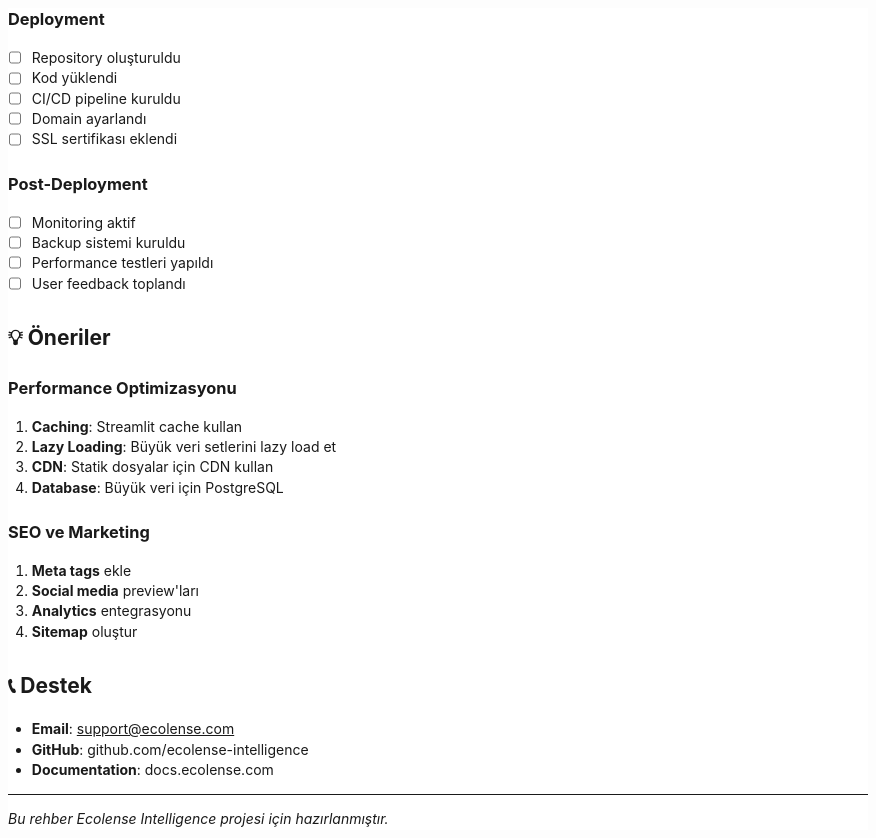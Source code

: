 ### Deployment
- [ ] Repository oluşturuldu
- [ ] Kod yüklendi
- [ ] CI/CD pipeline kuruldu
- [ ] Domain ayarlandı
- [ ] SSL sertifikası eklendi

### Post-Deployment
- [ ] Monitoring aktif
- [ ] Backup sistemi kuruldu
- [ ] Performance testleri yapıldı
- [ ] User feedback toplandı

## 💡 Öneriler

### Performance Optimizasyonu
1. **Caching**: Streamlit cache kullan
2. **Lazy Loading**: Büyük veri setlerini lazy load et
3. **CDN**: Statik dosyalar için CDN kullan
4. **Database**: Büyük veri için PostgreSQL

### SEO ve Marketing
1. **Meta tags** ekle
2. **Social media** preview'ları
3. **Analytics** entegrasyonu
4. **Sitemap** oluştur

## 📞 Destek

- **Email**: support@ecolense.com
- **GitHub**: github.com/ecolense-intelligence
- **Documentation**: docs.ecolense.com

---

*Bu rehber Ecolense Intelligence projesi için hazırlanmıştır.* 